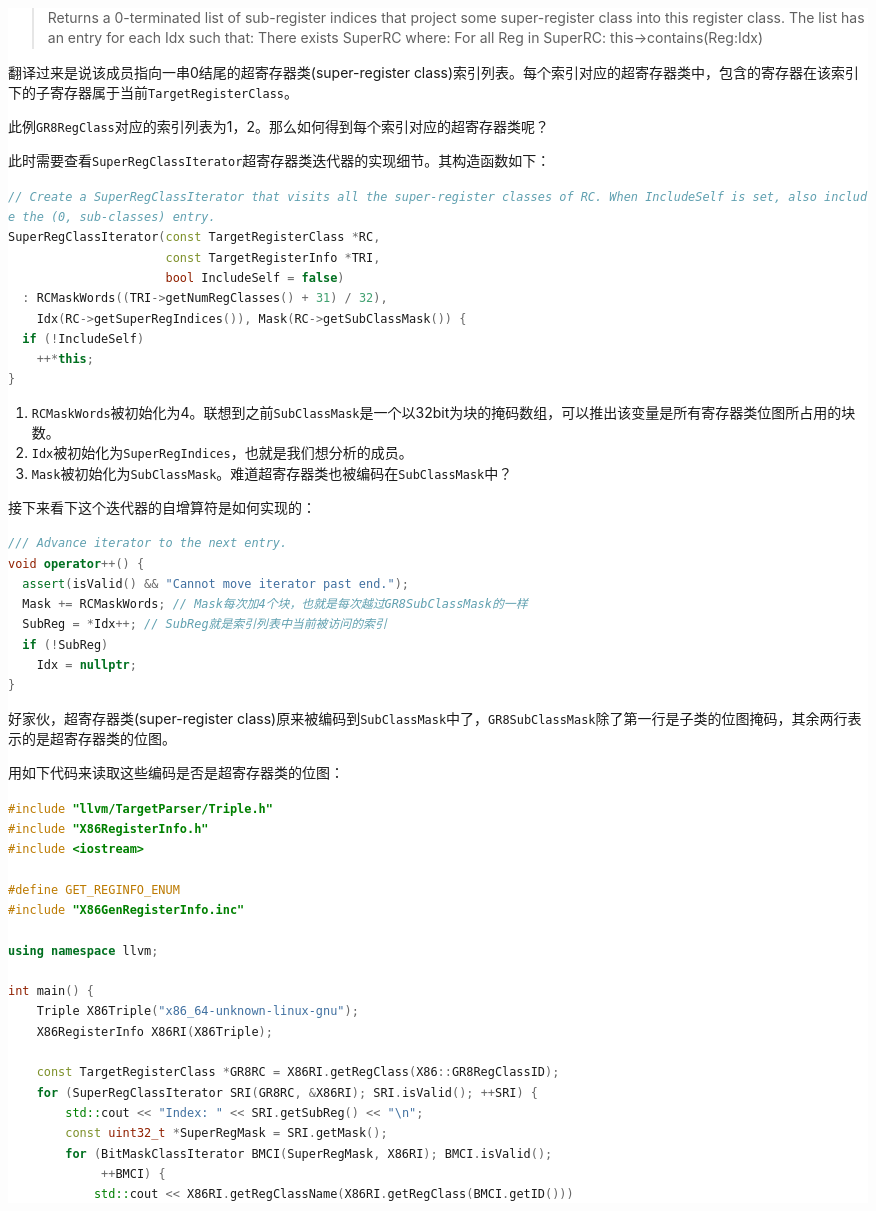   > Returns a 0-terminated list of sub-register indices that project some super-register class into this register class. The list has an entry for each Idx such that:                                                                          There exists SuperRC where:
  >     For all Reg in SuperRC:
  >       this->contains(Reg:Idx)

  翻译过来是说该成员指向一串0结尾的超寄存器类(super-register class)索引列表。每个索引对应的超寄存器类中，包含的寄存器在该索引下的子寄存器属于当前`TargetRegisterClass`。

  此例`GR8RegClass`对应的索引列表为1，2。那么如何得到每个索引对应的超寄存器类呢？

  此时需要查看`SuperRegClassIterator`超寄存器类迭代器的实现细节。其构造函数如下：

  ```cpp
  // Create a SuperRegClassIterator that visits all the super-register classes of RC. When IncludeSelf is set, also include the (0, sub-classes) entry.
  SuperRegClassIterator(const TargetRegisterClass *RC,
                        const TargetRegisterInfo *TRI,
                        bool IncludeSelf = false)
    : RCMaskWords((TRI->getNumRegClasses() + 31) / 32),
      Idx(RC->getSuperRegIndices()), Mask(RC->getSubClassMask()) {
    if (!IncludeSelf)
      ++*this;
  }
  ```

  1. `RCMaskWords`被初始化为4。联想到之前`SubClassMask`是一个以32bit为块的掩码数组，可以推出该变量是所有寄存器类位图所占用的块数。
  2. `Idx`被初始化为`SuperRegIndices`，也就是我们想分析的成员。
  3. `Mask`被初始化为`SubClassMask`。难道超寄存器类也被编码在`SubClassMask`中？

  接下来看下这个迭代器的自增算符是如何实现的：

  ```cpp
  /// Advance iterator to the next entry.
  void operator++() {
    assert(isValid() && "Cannot move iterator past end.");
    Mask += RCMaskWords; // Mask每次加4个块，也就是每次越过GR8SubClassMask的一样
    SubReg = *Idx++; // SubReg就是索引列表中当前被访问的索引
    if (!SubReg)
      Idx = nullptr;
  }
  ```

  好家伙，超寄存器类(super-register class)原来被编码到`SubClassMask`中了，`GR8SubClassMask`除了第一行是子类的位图掩码，其余两行表示的是超寄存器类的位图。

  用如下代码来读取这些编码是否是超寄存器类的位图：

  ```cpp
  #include "llvm/TargetParser/Triple.h"
  #include "X86RegisterInfo.h"
  #include <iostream>
  
  #define GET_REGINFO_ENUM
  #include "X86GenRegisterInfo.inc"
  
  using namespace llvm;
  
  int main() {
      Triple X86Triple("x86_64-unknown-linux-gnu");
      X86RegisterInfo X86RI(X86Triple);
  
      const TargetRegisterClass *GR8RC = X86RI.getRegClass(X86::GR8RegClassID);
      for (SuperRegClassIterator SRI(GR8RC, &X86RI); SRI.isValid(); ++SRI) {
          std::cout << "Index: " << SRI.getSubReg() << "\n";
          const uint32_t *SuperRegMask = SRI.getMask();
          for (BitMaskClassIterator BMCI(SuperRegMask, X86RI); BMCI.isValid();
               ++BMCI) {
              std::cout << X86RI.getRegClassName(X86RI.getRegClass(BMCI.getID()))
  ```